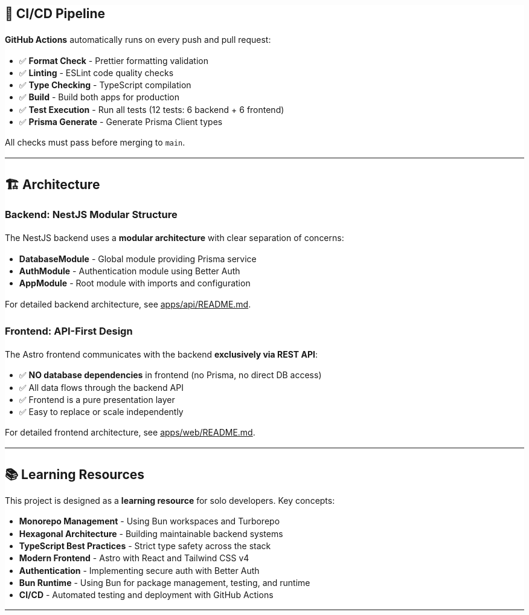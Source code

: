 ## 🔄 CI/CD Pipeline

**GitHub Actions** automatically runs on every push and pull request:

- ✅ **Format Check** - Prettier formatting validation
- ✅ **Linting** - ESLint code quality checks
- ✅ **Type Checking** - TypeScript compilation
- ✅ **Build** - Build both apps for production
- ✅ **Test Execution** - Run all tests (12 tests: 6 backend + 6 frontend)
- ✅ **Prisma Generate** - Generate Prisma Client types

All checks must pass before merging to `main`.

---

## 🏗️ Architecture

### Backend: NestJS Modular Structure

The NestJS backend uses a **modular architecture** with clear separation of concerns:

- **DatabaseModule** - Global module providing Prisma service
- **AuthModule** - Authentication module using Better Auth
- **AppModule** - Root module with imports and configuration

For detailed backend architecture, see [apps/api/README.md](apps/api/README.md).

### Frontend: API-First Design

The Astro frontend communicates with the backend **exclusively via REST API**:

- ✅ **NO database dependencies** in frontend (no Prisma, no direct DB access)
- ✅ All data flows through the backend API
- ✅ Frontend is a pure presentation layer
- ✅ Easy to replace or scale independently

For detailed frontend architecture, see [apps/web/README.md](apps/web/README.md).

---

## 📚 Learning Resources

This project is designed as a **learning resource** for solo developers. Key concepts:

- **Monorepo Management** - Using Bun workspaces and Turborepo
- **Hexagonal Architecture** - Building maintainable backend systems
- **TypeScript Best Practices** - Strict type safety across the stack
- **Modern Frontend** - Astro with React and Tailwind CSS v4
- **Authentication** - Implementing secure auth with Better Auth
- **Bun Runtime** - Using Bun for package management, testing, and runtime
- **CI/CD** - Automated testing and deployment with GitHub Actions

---
